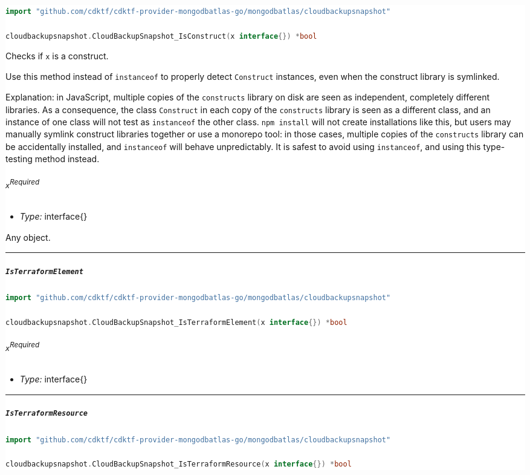 ```go
import "github.com/cdktf/cdktf-provider-mongodbatlas-go/mongodbatlas/cloudbackupsnapshot"

cloudbackupsnapshot.CloudBackupSnapshot_IsConstruct(x interface{}) *bool
```

Checks if `x` is a construct.

Use this method instead of `instanceof` to properly detect `Construct`
instances, even when the construct library is symlinked.

Explanation: in JavaScript, multiple copies of the `constructs` library on
disk are seen as independent, completely different libraries. As a
consequence, the class `Construct` in each copy of the `constructs` library
is seen as a different class, and an instance of one class will not test as
`instanceof` the other class. `npm install` will not create installations
like this, but users may manually symlink construct libraries together or
use a monorepo tool: in those cases, multiple copies of the `constructs`
library can be accidentally installed, and `instanceof` will behave
unpredictably. It is safest to avoid using `instanceof`, and using
this type-testing method instead.

###### `x`<sup>Required</sup> <a name="x" id="@cdktf/provider-mongodbatlas.cloudBackupSnapshot.CloudBackupSnapshot.isConstruct.parameter.x"></a>

- *Type:* interface{}

Any object.

---

##### `IsTerraformElement` <a name="IsTerraformElement" id="@cdktf/provider-mongodbatlas.cloudBackupSnapshot.CloudBackupSnapshot.isTerraformElement"></a>

```go
import "github.com/cdktf/cdktf-provider-mongodbatlas-go/mongodbatlas/cloudbackupsnapshot"

cloudbackupsnapshot.CloudBackupSnapshot_IsTerraformElement(x interface{}) *bool
```

###### `x`<sup>Required</sup> <a name="x" id="@cdktf/provider-mongodbatlas.cloudBackupSnapshot.CloudBackupSnapshot.isTerraformElement.parameter.x"></a>

- *Type:* interface{}

---

##### `IsTerraformResource` <a name="IsTerraformResource" id="@cdktf/provider-mongodbatlas.cloudBackupSnapshot.CloudBackupSnapshot.isTerraformResource"></a>

```go
import "github.com/cdktf/cdktf-provider-mongodbatlas-go/mongodbatlas/cloudbackupsnapshot"

cloudbackupsnapshot.CloudBackupSnapshot_IsTerraformResource(x interface{}) *bool
```
